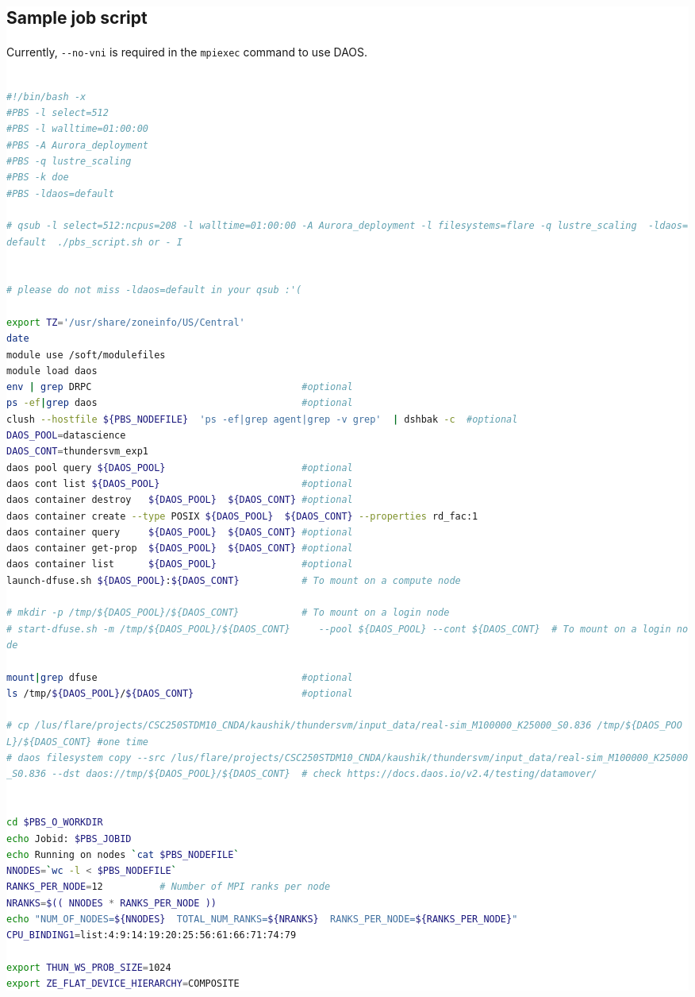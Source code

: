 
## Sample job script

Currently, ``--no-vni`` is required in the ``mpiexec`` command to use DAOS. 

```bash

#!/bin/bash -x
#PBS -l select=512
#PBS -l walltime=01:00:00
#PBS -A Aurora_deployment
#PBS -q lustre_scaling
#PBS -k doe
#PBS -ldaos=default

# qsub -l select=512:ncpus=208 -l walltime=01:00:00 -A Aurora_deployment -l filesystems=flare -q lustre_scaling  -ldaos=default  ./pbs_script.sh or - I 


# please do not miss -ldaos=default in your qsub :'(

export TZ='/usr/share/zoneinfo/US/Central'
date
module use /soft/modulefiles
module load daos
env | grep DRPC                                     #optional
ps -ef|grep daos                                    #optional
clush --hostfile ${PBS_NODEFILE}  'ps -ef|grep agent|grep -v grep'  | dshbak -c  #optional
DAOS_POOL=datascience
DAOS_CONT=thundersvm_exp1
daos pool query ${DAOS_POOL}                        #optional
daos cont list ${DAOS_POOL}                         #optional
daos container destroy   ${DAOS_POOL}  ${DAOS_CONT} #optional
daos container create --type POSIX ${DAOS_POOL}  ${DAOS_CONT} --properties rd_fac:1 
daos container query     ${DAOS_POOL}  ${DAOS_CONT} #optional
daos container get-prop  ${DAOS_POOL}  ${DAOS_CONT} #optional
daos container list      ${DAOS_POOL}               #optional
launch-dfuse.sh ${DAOS_POOL}:${DAOS_CONT}           # To mount on a compute node 

# mkdir -p /tmp/${DAOS_POOL}/${DAOS_CONT}           # To mount on a login node
# start-dfuse.sh -m /tmp/${DAOS_POOL}/${DAOS_CONT}     --pool ${DAOS_POOL} --cont ${DAOS_CONT}  # To mount on a login node

mount|grep dfuse                                    #optional
ls /tmp/${DAOS_POOL}/${DAOS_CONT}                   #optional

# cp /lus/flare/projects/CSC250STDM10_CNDA/kaushik/thundersvm/input_data/real-sim_M100000_K25000_S0.836 /tmp/${DAOS_POOL}/${DAOS_CONT} #one time
# daos filesystem copy --src /lus/flare/projects/CSC250STDM10_CNDA/kaushik/thundersvm/input_data/real-sim_M100000_K25000_S0.836 --dst daos://tmp/${DAOS_POOL}/${DAOS_CONT}  # check https://docs.daos.io/v2.4/testing/datamover/ 


cd $PBS_O_WORKDIR
echo Jobid: $PBS_JOBID
echo Running on nodes `cat $PBS_NODEFILE`
NNODES=`wc -l < $PBS_NODEFILE`
RANKS_PER_NODE=12          # Number of MPI ranks per node
NRANKS=$(( NNODES * RANKS_PER_NODE ))
echo "NUM_OF_NODES=${NNODES}  TOTAL_NUM_RANKS=${NRANKS}  RANKS_PER_NODE=${RANKS_PER_NODE}"
CPU_BINDING1=list:4:9:14:19:20:25:56:61:66:71:74:79

export THUN_WS_PROB_SIZE=1024
export ZE_FLAT_DEVICE_HIERARCHY=COMPOSITE
```
